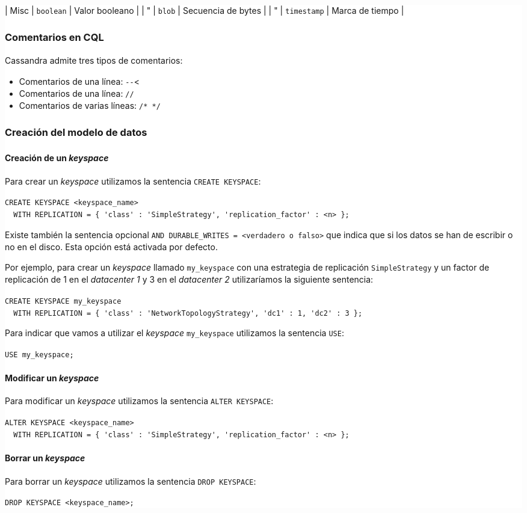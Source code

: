 | Misc | `boolean` | Valor booleano |
| " | `blob` | Secuencia de bytes |
| " | `timestamp` | Marca de tiempo |

### Comentarios en CQL

Cassandra admite tres tipos de comentarios:

* Comentarios de una línea: `--`<
* Comentarios de una línea: `//`
* Comentarios de varias líneas: `/* */`

### Creación del modelo de datos

#### Creación de un *keyspace*

Para crear un *keyspace* utilizamos la sentencia `CREATE KEYSPACE`:

```cql
CREATE KEYSPACE <keyspace_name>
  WITH REPLICATION = { 'class' : 'SimpleStrategy', 'replication_factor' : <n> };
```

Existe también la sentencia opcional `AND DURABLE_WRITES = <verdadero o falso>` que indica que si los datos se han de escribir o no en el disco. Esta opción está activada por defecto.

Por ejemplo, para crear un *keyspace* llamado `my_keyspace` con una estrategia de replicación `SimpleStrategy` y un factor de replicación de 1 en el *datacenter 1* y 3 en el *datacenter 2* utilizaríamos la siguiente sentencia:

```cql
CREATE KEYSPACE my_keyspace
  WITH REPLICATION = { 'class' : 'NetworkTopologyStrategy', 'dc1' : 1, 'dc2' : 3 };
```

Para indicar que vamos a utilizar el *keyspace* `my_keyspace` utilizamos la sentencia `USE`:

```cql
USE my_keyspace;
```

#### Modificar un *keyspace*

Para modificar un *keyspace* utilizamos la sentencia `ALTER KEYSPACE`:

```cql
ALTER KEYSPACE <keyspace_name>
  WITH REPLICATION = { 'class' : 'SimpleStrategy', 'replication_factor' : <n> };
```

#### Borrar un *keyspace*

Para borrar un *keyspace* utilizamos la sentencia `DROP KEYSPACE`:

```cql
DROP KEYSPACE <keyspace_name>;
```
